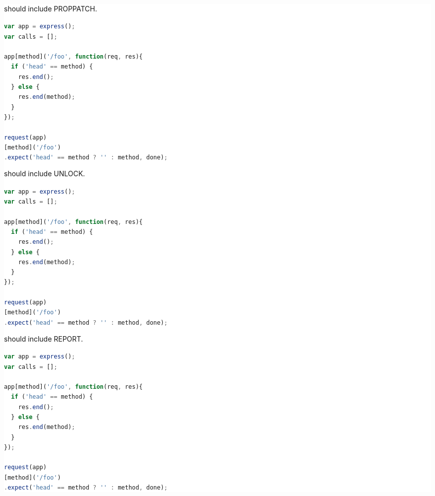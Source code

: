 should include PROPPATCH.

```js
var app = express();
var calls = [];

app[method]('/foo', function(req, res){
  if ('head' == method) {
    res.end();
  } else {
    res.end(method);
  }
});

request(app)
[method]('/foo')
.expect('head' == method ? '' : method, done);
```

should include UNLOCK.

```js
var app = express();
var calls = [];

app[method]('/foo', function(req, res){
  if ('head' == method) {
    res.end();
  } else {
    res.end(method);
  }
});

request(app)
[method]('/foo')
.expect('head' == method ? '' : method, done);
```

should include REPORT.

```js
var app = express();
var calls = [];

app[method]('/foo', function(req, res){
  if ('head' == method) {
    res.end();
  } else {
    res.end(method);
  }
});

request(app)
[method]('/foo')
.expect('head' == method ? '' : method, done);
```
